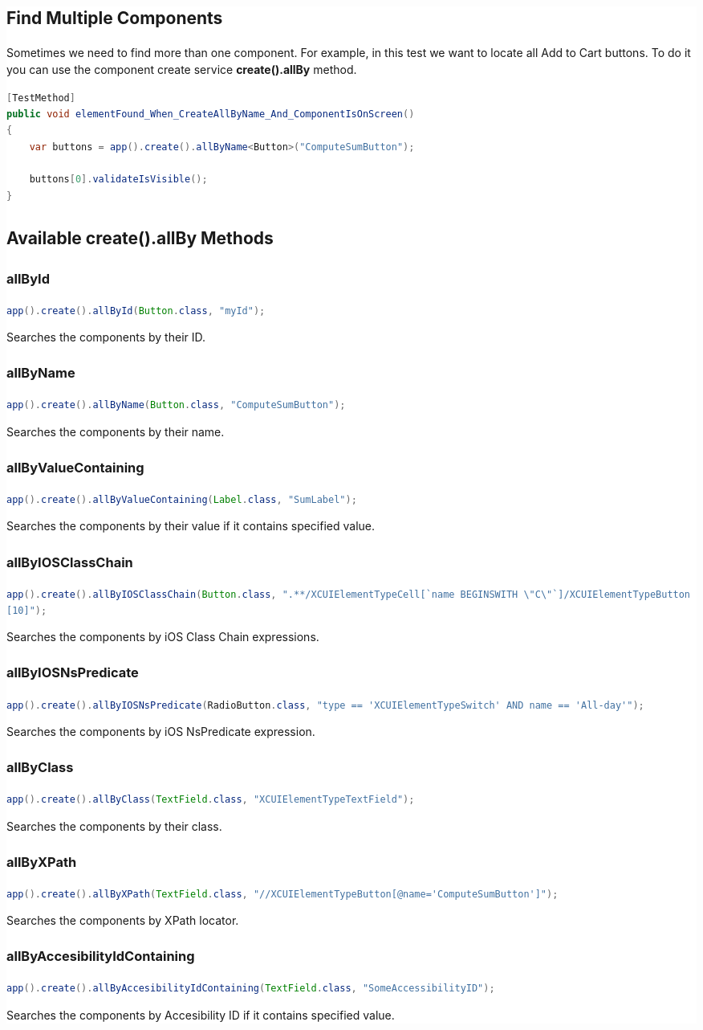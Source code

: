 
Find Multiple Components
----------------------
Sometimes we need to find more than one component. For example, in this test we want to locate all Add to Cart buttons.
To do it you can use the component create service **create().allBy** method.

```csharp
[TestMethod]
public void elementFound_When_CreateAllByName_And_ComponentIsOnScreen()
{
	var buttons = app().create().allByName<Button>("ComputeSumButton");

	buttons[0].validateIsVisible();
}
```

Available create().allBy Methods
------------------------
### allById ###
```java
app().create().allById(Button.class, "myId");
```
Searches the components by their ID.
### allByName ###
```java
app().create().allByName(Button.class, "ComputeSumButton");
```
Searches the components by their name.
### allByValueContaining ###
```java
app().create().allByValueContaining(Label.class, "SumLabel");
```
Searches the components by their value if it contains specified value.
### allByIOSClassChain ###
```java
app().create().allByIOSClassChain(Button.class, ".**/XCUIElementTypeCell[`name BEGINSWITH \"C\"`]/XCUIElementTypeButton[10]");
```
Searches the components by iOS Class Chain expressions.
### allByIOSNsPredicate ###
```java
app().create().allByIOSNsPredicate(RadioButton.class, "type == 'XCUIElementTypeSwitch' AND name == 'All-day'");
```
Searches the components by iOS NsPredicate expression.
### allByClass ###
```java
app().create().allByClass(TextField.class, "XCUIElementTypeTextField");
```
Searches the components by their class.
### allByXPath ###
```java
app().create().allByXPath(TextField.class, "//XCUIElementTypeButton[@name='ComputeSumButton']");
```
Searches the components by XPath locator.
### allByAccesibilityIdContaining ###
```java
app().create().allByAccesibilityIdContaining(TextField.class, "SomeAccessibilityID");
```
Searches the components by Accesibility ID if it contains specified value.
